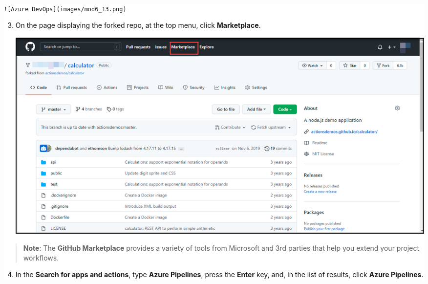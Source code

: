     ![Azure DevOps](images/mod6_13.png)

3.  On the page displaying the forked repo, at the top menu, click **Marketplace**.

    ![Azure DevOps](images/mod6_14.png)
   
   > **Note**: The **GitHub Marketplace** provides a variety of tools from Microsoft and 3rd parties that help you extend your project workflows. 

4.  In the **Search for apps and actions**, type **Azure Pipelines**, press the **Enter** key, and, in the list of results, click **Azure Pipelines**.
